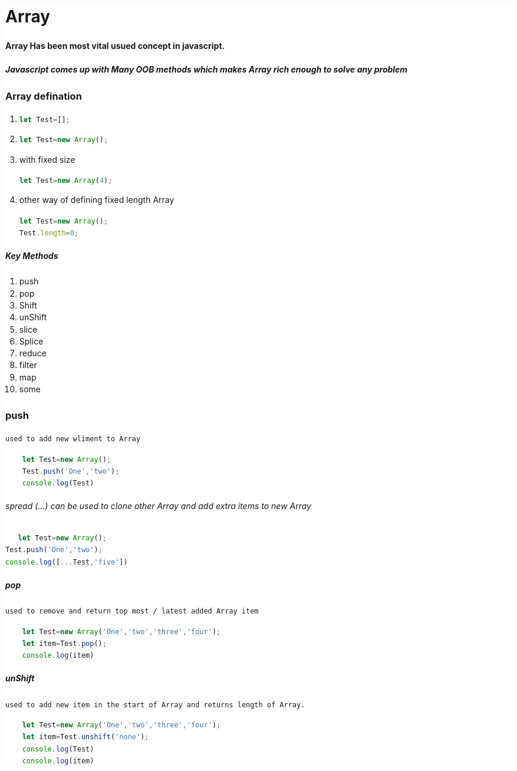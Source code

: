 # Array
#### Array Has been most vital usued concept in javascript.
##### Javascript comes up with Many OOB methods which makes Array rich enough to solve any problem 

### Array defination 
1.  ```javascript
    let Test=[];
    ```
2.  ```javascript
    let Test=new Array();
    ```
3.  with fixed size 
    ```javascript
    let Test=new Array(4);
    ```
4.  other way of defining fixed length Array
    ```javascript
    let Test=new Array();
    Test.length=0;
    ```
##### Key Methods 
1.  push
2.  pop
3.  Shift
4.  unShift
5.  slice
6.  Splice
7.  reduce
8.  filter
9.  map
10. some 

### push 
    used to add new wliment to Array
```javascript
    let Test=new Array();
    Test.push('One','two');
    console.log(Test)
 ```
###### spread (...) can be used to clone other Array and add extra items to new Array
```javascript
   let Test=new Array();
Test.push('One','two');
console.log([...Test,'five'])
  ```
##### pop 
    used to remove and return top most / latest added Array item
```javascript
    let Test=new Array('One','two','three','four');
    let item=Test.pop();
    console.log(item)
 ```
 ##### unShift 
    used to add new item in the start of Array and returns length of Array.
```javascript
    let Test=new Array('One','two','three','four');
    let item=Test.unshift('none');
    console.log(Test)
    console.log(item)
```